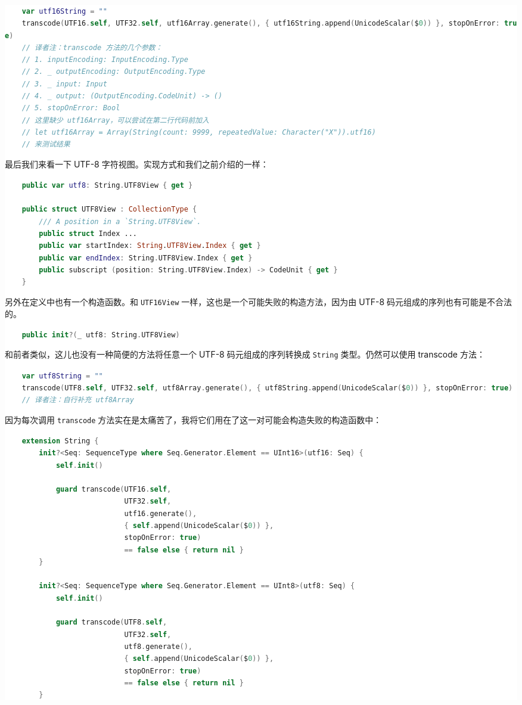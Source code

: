 ```swift
    var utf16String = ""
    transcode(UTF16.self, UTF32.self, utf16Array.generate(), { utf16String.append(UnicodeScalar($0)) }, stopOnError: true)
    // 译者注：transcode 方法的几个参数：
    // 1. inputEncoding: InputEncoding.Type
    // 2. _ outputEncoding: OutputEncoding.Type
    // 3. _ input: Input
    // 4. _ output: (OutputEncoding.CodeUnit) -> ()
    // 5. stopOnError: Bool
    // 这里缺少 utf16Array，可以尝试在第二行代码前加入
    // let utf16Array = Array(String(count: 9999, repeatedValue: Character("X")).utf16)
    // 来测试结果
```

最后我们来看一下 UTF-8 字符视图。实现方式和我们之前介绍的一样：

```swift
    public var utf8: String.UTF8View { get }

    public struct UTF8View : CollectionType {
        /// A position in a `String.UTF8View`.
        public struct Index ...
        public var startIndex: String.UTF8View.Index { get }
        public var endIndex: String.UTF8View.Index { get }
        public subscript (position: String.UTF8View.Index) -> CodeUnit { get }
    }
```

另外在定义中也有一个构造函数。和 `UTF16View` 一样，这也是一个可能失败的构造方法，因为由 UTF-8 码元组成的序列也有可能是不合法的。

```swift
    public init?(_ utf8: String.UTF8View)
```

和前者类似，这儿也没有一种简便的方法将任意一个 UTF-8 码元组成的序列转换成 `String` 类型。仍然可以使用 transcode 方法：

```swift
    var utf8String = ""
    transcode(UTF8.self, UTF32.self, utf8Array.generate(), { utf8String.append(UnicodeScalar($0)) }, stopOnError: true)
    // 译者注：自行补充 utf8Array
```

因为每次调用 `transcode` 方法实在是太痛苦了，我将它们用在了这一对可能会构造失败的构造函数中：

```swift
    extension String {
        init?<Seq: SequenceType where Seq.Generator.Element == UInt16>(utf16: Seq) {
            self.init()

            guard transcode(UTF16.self,
                            UTF32.self,
                            utf16.generate(),
                            { self.append(UnicodeScalar($0)) },
                            stopOnError: true)
                            == false else { return nil }
        }

        init?<Seq: SequenceType where Seq.Generator.Element == UInt8>(utf8: Seq) {
            self.init()

            guard transcode(UTF8.self,
                            UTF32.self,
                            utf8.generate(),
                            { self.append(UnicodeScalar($0)) },
                            stopOnError: true)
                            == false else { return nil }
        }
```